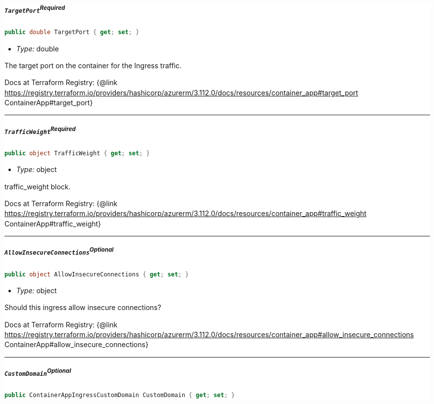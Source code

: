 
##### `TargetPort`<sup>Required</sup> <a name="TargetPort" id="@cdktf/provider-azurerm.containerApp.ContainerAppIngress.property.targetPort"></a>

```csharp
public double TargetPort { get; set; }
```

- *Type:* double

The target port on the container for the Ingress traffic.

Docs at Terraform Registry: {@link https://registry.terraform.io/providers/hashicorp/azurerm/3.112.0/docs/resources/container_app#target_port ContainerApp#target_port}

---

##### `TrafficWeight`<sup>Required</sup> <a name="TrafficWeight" id="@cdktf/provider-azurerm.containerApp.ContainerAppIngress.property.trafficWeight"></a>

```csharp
public object TrafficWeight { get; set; }
```

- *Type:* object

traffic_weight block.

Docs at Terraform Registry: {@link https://registry.terraform.io/providers/hashicorp/azurerm/3.112.0/docs/resources/container_app#traffic_weight ContainerApp#traffic_weight}

---

##### `AllowInsecureConnections`<sup>Optional</sup> <a name="AllowInsecureConnections" id="@cdktf/provider-azurerm.containerApp.ContainerAppIngress.property.allowInsecureConnections"></a>

```csharp
public object AllowInsecureConnections { get; set; }
```

- *Type:* object

Should this ingress allow insecure connections?

Docs at Terraform Registry: {@link https://registry.terraform.io/providers/hashicorp/azurerm/3.112.0/docs/resources/container_app#allow_insecure_connections ContainerApp#allow_insecure_connections}

---

##### `CustomDomain`<sup>Optional</sup> <a name="CustomDomain" id="@cdktf/provider-azurerm.containerApp.ContainerAppIngress.property.customDomain"></a>

```csharp
public ContainerAppIngressCustomDomain CustomDomain { get; set; }
```
